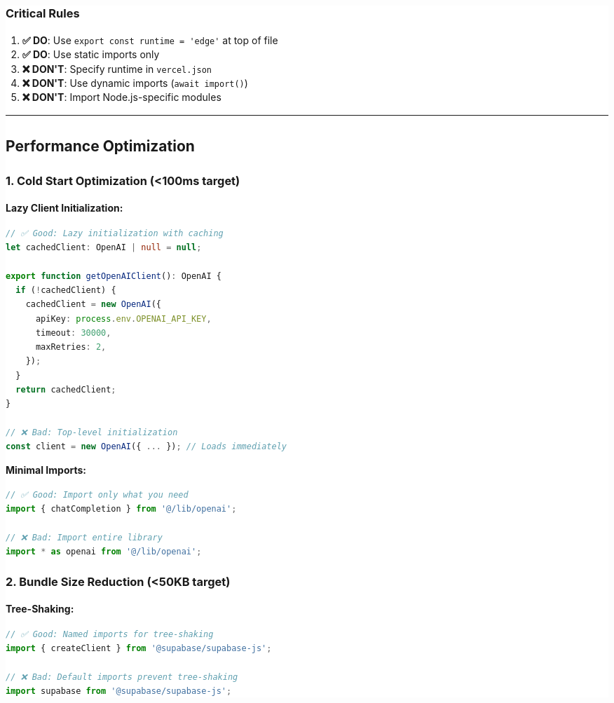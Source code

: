 ### Critical Rules

1. **✅ DO**: Use `export const runtime = 'edge'` at top of file
2. **✅ DO**: Use static imports only
3. **❌ DON'T**: Specify runtime in `vercel.json`
4. **❌ DON'T**: Use dynamic imports (`await import()`)
5. **❌ DON'T**: Import Node.js-specific modules

---

## Performance Optimization

### 1. Cold Start Optimization (<100ms target)

**Lazy Client Initialization:**

```typescript
// ✅ Good: Lazy initialization with caching
let cachedClient: OpenAI | null = null;

export function getOpenAIClient(): OpenAI {
  if (!cachedClient) {
    cachedClient = new OpenAI({
      apiKey: process.env.OPENAI_API_KEY,
      timeout: 30000,
      maxRetries: 2,
    });
  }
  return cachedClient;
}

// ❌ Bad: Top-level initialization
const client = new OpenAI({ ... }); // Loads immediately
```

**Minimal Imports:**

```typescript
// ✅ Good: Import only what you need
import { chatCompletion } from '@/lib/openai';

// ❌ Bad: Import entire library
import * as openai from '@/lib/openai';
```

### 2. Bundle Size Reduction (<50KB target)

**Tree-Shaking:**

```typescript
// ✅ Good: Named imports for tree-shaking
import { createClient } from '@supabase/supabase-js';

// ❌ Bad: Default imports prevent tree-shaking
import supabase from '@supabase/supabase-js';
```
